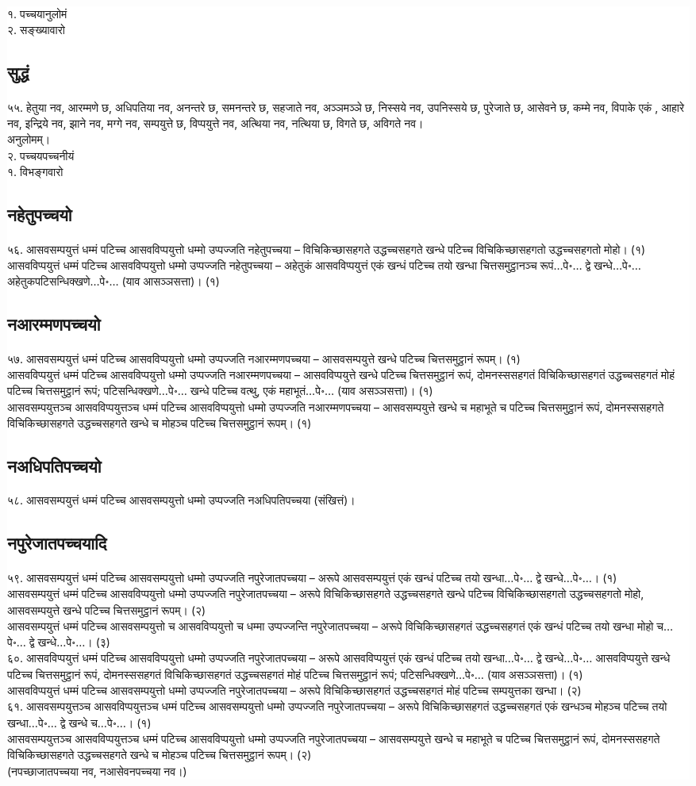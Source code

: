 १. पच्चयानुलोमं  
२. सङ्ख्यावारो  


## सुद्धं

५५. हेतुया नव, आरम्मणे छ, अधिपतिया नव, अनन्तरे छ, समनन्तरे छ, सहजाते नव, अञ्ञमञ्ञे छ, निस्सये नव, उपनिस्सये छ, पुरेजाते छ, आसेवने छ, कम्मे नव, विपाके एकं , आहारे नव, इन्द्रिये नव, झाने नव, मग्गे नव, सम्पयुत्ते छ, विप्पयुत्ते नव, अत्थिया नव, नत्थिया छ, विगते छ, अविगते नव।  
अनुलोमम्।  
२. पच्चयपच्चनीयं  
१. विभङ्गवारो  


## नहेतुपच्चयो

५६. आसवसम्पयुत्तं धम्मं पटिच्च आसवविप्पयुत्तो धम्मो उप्पज्जति नहेतुपच्चया – विचिकिच्छासहगते उद्धच्चसहगते खन्धे पटिच्च विचिकिच्छासहगतो उद्धच्चसहगतो मोहो। (१)  
आसवविप्पयुत्तं धम्मं पटिच्च आसवविप्पयुत्तो धम्मो उप्पज्जति नहेतुपच्चया – अहेतुकं आसवविप्पयुत्तं एकं खन्धं पटिच्च तयो खन्धा चित्तसमुट्ठानञ्च रूपं…पे॰… द्वे खन्धे…पे॰… अहेतुकपटिसन्धिक्खणे…पे॰… (याव आसञ्ञसत्ता)। (१)  


## नआरम्मणपच्चयो

५७. आसवसम्पयुत्तं धम्मं पटिच्च आसवविप्पयुत्तो धम्मो उप्पज्जति नआरम्मणपच्चया – आसवसम्पयुत्ते खन्धे पटिच्च चित्तसमुट्ठानं रूपम्। (१)  
आसवविप्पयुत्तं धम्मं पटिच्च आसवविप्पयुत्तो धम्मो उप्पज्जति नआरम्मणपच्चया – आसवविप्पयुत्ते खन्धे पटिच्च चित्तसमुट्ठानं रूपं, दोमनस्ससहगतं विचिकिच्छासहगतं उद्धच्चसहगतं मोहं पटिच्च चित्तसमुट्ठानं रूपं; पटिसन्धिक्खणे…पे॰… खन्धे पटिच्च वत्थु, एकं महाभूतं…पे॰… (याव असञ्ञसत्ता)। (१)  
आसवसम्पयुत्तञ्च आसवविप्पयुत्तञ्च धम्मं पटिच्च आसवविप्पयुत्तो धम्मो उप्पज्जति नआरम्मणपच्चया – आसवसम्पयुत्ते खन्धे च महाभूते च पटिच्च चित्तसमुट्ठानं रूपं, दोमनस्ससहगते विचिकिच्छासहगते उद्धच्चसहगते खन्धे च मोहञ्च पटिच्च चित्तसमुट्ठानं रूपम्। (१)  


## नअधिपतिपच्चयो

५८. आसवसम्पयुत्तं धम्मं पटिच्च आसवसम्पयुत्तो धम्मो उप्पज्जति नअधिपतिपच्चया (संखित्तं)।  


## नपुरेजातपच्चयादि

५९. आसवसम्पयुत्तं धम्मं पटिच्च आसवसम्पयुत्तो धम्मो उप्पज्जति नपुरेजातपच्चया – अरूपे आसवसम्पयुत्तं एकं खन्धं पटिच्च तयो खन्धा…पे॰… द्वे खन्धे…पे॰…। (१)  
आसवसम्पयुत्तं धम्मं पटिच्च आसवविप्पयुत्तो धम्मो उप्पज्जति नपुरेजातपच्चया – अरूपे विचिकिच्छासहगते उद्धच्चसहगते खन्धे पटिच्च विचिकिच्छासहगतो उद्धच्चसहगतो मोहो, आसवसम्पयुत्ते खन्धे पटिच्च चित्तसमुट्ठानं रूपम्। (२)  
आसवसम्पयुत्तं धम्मं पटिच्च आसवसम्पयुत्तो च आसवविप्पयुत्तो च धम्मा उप्पज्जन्ति नपुरेजातपच्चया – अरूपे विचिकिच्छासहगतं उद्धच्चसहगतं एकं खन्धं पटिच्च तयो खन्धा मोहो च…पे॰… द्वे खन्धे…पे॰…। (३)  
६०. आसवविप्पयुत्तं धम्मं पटिच्च आसवविप्पयुत्तो धम्मो उप्पज्जति नपुरेजातपच्चया – अरूपे आसवविप्पयुत्तं एकं खन्धं पटिच्च तयो खन्धा…पे॰… द्वे खन्धे…पे॰… आसवविप्पयुत्ते खन्धे पटिच्च चित्तसमुट्ठानं रूपं, दोमनस्ससहगतं विचिकिच्छासहगतं उद्धच्चसहगतं मोहं पटिच्च चित्तसमुट्ठानं रूपं; पटिसन्धिक्खणे…पे॰… (याव असञ्ञसत्ता)। (१)  
आसवविप्पयुत्तं धम्मं पटिच्च आसवसम्पयुत्तो धम्मो उप्पज्जति नपुरेजातपच्चया – अरूपे विचिकिच्छासहगतं उद्धच्चसहगतं मोहं पटिच्च सम्पयुत्तका खन्धा। (२)  
६१. आसवसम्पयुत्तञ्च आसवविप्पयुत्तञ्च धम्मं पटिच्च आसवसम्पयुत्तो धम्मो उप्पज्जति नपुरेजातपच्चया – अरूपे विचिकिच्छासहगतं उद्धच्चसहगतं एकं खन्धञ्च मोहञ्च पटिच्च तयो खन्धा…पे॰… द्वे खन्धे च…पे॰…। (१)  
आसवसम्पयुत्तञ्च आसवविप्पयुत्तञ्च धम्मं पटिच्च आसवविप्पयुत्तो धम्मो उप्पज्जति नपुरेजातपच्चया – आसवसम्पयुत्ते खन्धे च महाभूते च पटिच्च चित्तसमुट्ठानं रूपं, दोमनस्ससहगते विचिकिच्छासहगते उद्धच्चसहगते खन्धे च मोहञ्च पटिच्च चित्तसमुट्ठानं रूपम्। (२)  
(नपच्छाजातपच्चया नव, नआसेवनपच्चया नव।)  
